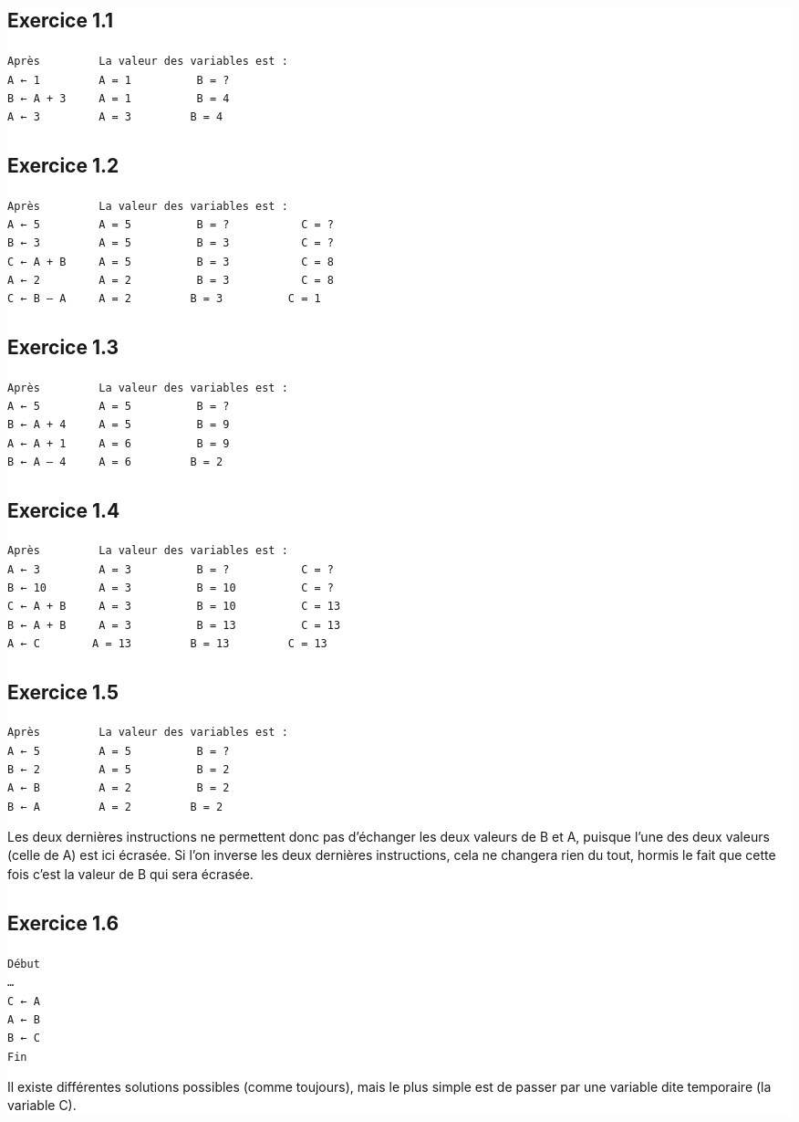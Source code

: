 ## Exercice 1.1
    Après         La valeur des variables est :
    A ← 1         A = 1          B = ?
    B ← A + 3     A = 1          B = 4
    A ← 3         A = 3         B = 4

## Exercice 1.2
    Après         La valeur des variables est :
    A ← 5         A = 5          B = ?           C = ?
    B ← 3         A = 5          B = 3           C = ?
    C ← A + B     A = 5          B = 3           C = 8
    A ← 2         A = 2          B = 3           C = 8
    C ← B – A     A = 2         B = 3          C = 1

## Exercice 1.3
    Après         La valeur des variables est :
    A ← 5         A = 5          B = ?
    B ← A + 4     A = 5          B = 9
    A ← A + 1     A = 6          B = 9
    B ← A – 4     A = 6         B = 2

## Exercice 1.4
    Après         La valeur des variables est :
    A ← 3         A = 3          B = ?           C = ?
    B ← 10        A = 3          B = 10          C = ?
    C ← A + B     A = 3          B = 10          C = 13
    B ← A + B     A = 3          B = 13          C = 13
    A ← C        A = 13         B = 13         C = 13

## Exercice 1.5
    Après         La valeur des variables est :
    A ← 5         A = 5          B = ?
    B ← 2         A = 5          B = 2
    A ← B         A = 2          B = 2
    B ← A         A = 2         B = 2
Les deux dernières instructions ne permettent donc pas d’échanger les deux valeurs de B et A, puisque l’une des deux valeurs (celle de A) est ici écrasée.
Si l’on inverse les deux dernières instructions, cela ne changera rien du tout, hormis le fait que cette fois c’est la valeur de B qui sera écrasée.

## Exercice 1.6
    Début
    …
    C ← A
    A ← B
    B ← C
    Fin
Il existe différentes solutions possibles (comme toujours), mais le plus simple est de passer par une variable dite temporaire (la variable C).
